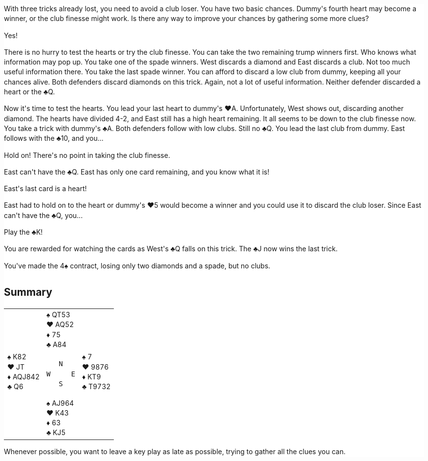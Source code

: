 With three tricks already lost, you need to avoid a club loser. You have two basic chances. Dummy's fourth heart may become a winner, or the club finesse might work. Is there any way to improve your chances by gathering some more clues?

Yes!

There is no hurry to test the hearts or try the club finesse. You can take the two remaining trump winners first. Who knows what information may pop up. You take one of the spade winners. West discards a diamond and East discards a club. Not too much useful information there. You take the last spade winner. You can afford to discard a low club from dummy, keeping all your chances alive. Both defenders discard diamonds on this trick. Again, not a lot of useful information. Neither defender discarded a heart or the ♣Q.

Now it's time to test the hearts. You lead your last heart to dummy's ♥A. Unfortunately, West shows out, discarding another diamond. The hearts have divided 4-2, and East still has a high heart remaining. It all seems to be down to the club finesse now. You take a trick with dummy's ♣A. Both defenders follow with low clubs. Still no ♣Q. You lead the last club from dummy. East follows with the ♣10, and you...

Hold on! There's no point in taking the club finesse.

East can't have the ♣Q. East has only one card remaining, and you know what it is!

East's last card is a heart!

East had to hold on to the heart or dummy's ♥5 would become a winner and you could use it to discard the club loser. Since East can't have the ♣Q, you...

Play the ♣K!

You are rewarded for watching the cards as West's ♣Q falls on this trick. The ♣J now wins the last trick.

You've made the 4♠ contract, losing only two diamonds and a spade, but no clubs.

## Summary

<table class="deal">
	<tr>
		<td></td>
		<td>♠ QT53<br>♥ AQ52<br>♦ 75<br>♣ A84</td>
		<td></td>
	</tr>
	<tr>
		<td>♠ K82<br>♥ JT<br>♦ AQJ842<br>♣ Q6</td>
		<td><pre>   N<br>W     E<br>   S</pre></td>
		<td>♠ 7<br>♥ 9876<br>♦ KT9<br>♣ T9732</td>
	</tr>
	<tr>
		<td></td>
		<td>♠ AJ964<br>♥ K43<br>♦ 63<br>♣ KJ5</td>
		<td></td>
	</tr>
</table>

Whenever possible, you want to leave a key play as late as possible, trying to gather all the clues you can.
